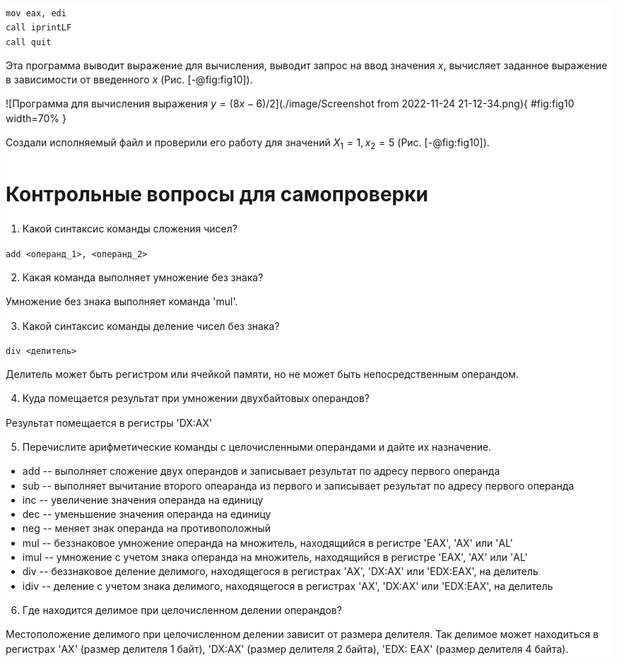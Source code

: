 ```
mov eax, edi
call iprintLF
call quit
```

Эта программа выводит выражение для вычисления, выводит запрос на ввод значения $x$, вычисляет заданное выражение в зависимости от введенного $x$ (Рис. [-@fig:fig10]). 

![Программа для вычисления выражения $y = (8x - 6) / 2$](./image/Screenshot from 2022-11-24 21-12-34.png){ #fig:fig10 width=70% }

Создали исполняемый файл и проверили его работу для значений $X_1 = 1, x_2 = 5$ (Рис. [-@fig:fig10]).

# Контрольные вопросы для самопроверки

1. Какой синтаксис команды сложения чисел?

```
add <операнд_1>, <операнд_2>
```

2. Какая команда выполняет умножение без знака?

Умножение без знака выполняет команда 'mul'.

3. Какой синтаксис команды деление чисел без знака?

```
div <делитель>
```
Делитель может быть регистром или ячейкой памяти, но не может быть непосредственным операндом.  

4. Куда помещается результат при умножении двухбайтовых операндов?

Результат помещается в регистры 'DX:AX'  

5. Перечислите арифметические команды с целочисленными операндами и дайте их назначение.

* add -- выполняет сложение двух операндов и записывает результат по адресу первого операнда  
* sub -- выполняет вычитание второго опеаранда из первого и записывает результат по адресу первого операнда  
* inc -- увеличение значения операнда на единицу  
* dec -- уменьшение значения операнда на единицу  
* neg -- меняет знак операнда на противоположный  
* mul -- беззнаковое умножение операнда на множитель, находящийся в регистре 'EAX', 'AX' или 'AL'  
* imul -- умножение с учетом знака операнда на множитель, находящийся в регистре 'EAX', 'AX' или 'AL'  
* div -- беззнаковое деление делимого, находящегося в регистрах 'AX', 'DX:AX' или 'EDX:EAX', на делитель   
* idiv -- деление с учетом знака делимого, находящегося в регистрах 'AX', 'DX:AX' или 'EDX:EAX', на делитель   

6. Где находится делимое при целочисленном делении операндов?

Местоположение делимого при целочисленном делении зависит от размера делителя. Так делимое может находиться в регистрах 'AX' (размер делителя 1 байт), 'DX:AX' (размер делителя 2 байта), 'EDX: EAX' (размер делителя 4 байта).
